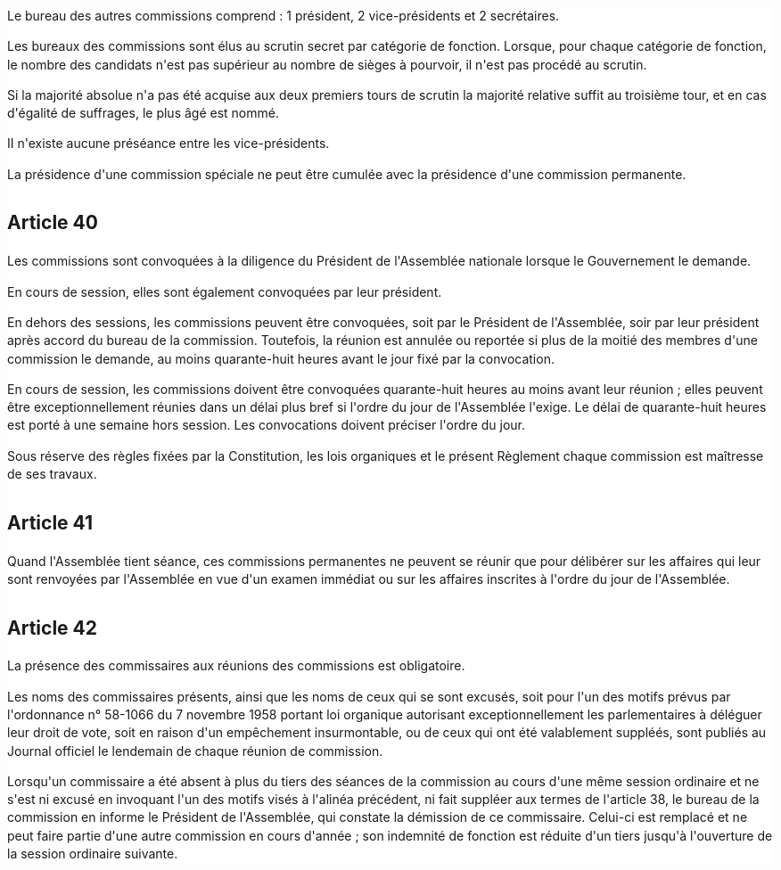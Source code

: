Le bureau des autres commissions comprend : 1 président, 2 vice-présidents et 2 secrétaires.

Les bureaux des commissions sont élus au scrutin secret par catégorie de fonction. Lorsque, pour chaque catégorie de fonction, le nombre des candidats n'est pas supérieur au nombre de sièges à pourvoir, il n'est pas procédé au scrutin.

Si la majorité absolue n'a pas été acquise aux deux premiers tours de scrutin la majorité relative suffit au troisième tour, et en cas d'égalité de suffrages, le plus âgé est nommé.

II n'existe aucune préséance entre les vice-présidents.

La présidence d'une commission spéciale ne peut être cumulée avec la présidence d'une commission permanente.

## Article 40

Les commissions sont convoquées à la diligence du Président de l'Assemblée nationale lorsque le Gouvernement le demande.

En cours de session, elles sont également convoquées par leur président.

En dehors des sessions, les commissions peuvent être convoquées, soit par le Président de l'Assemblée, soir par leur président après accord du bureau de la commission. Toutefois, la réunion est annulée ou reportée si plus de la moitié des membres d'une commission le demande, au moins quarante-huit heures avant le jour fixé par la convocation.

En cours de session, les commissions doivent être convoquées quarante-huit heures au moins avant leur réunion ; elles peuvent être exceptionnellement réunies dans un délai plus bref si l'ordre du jour de l'Assemblée l'exige. Le délai de quarante-huit heures est porté à une semaine hors session. Les convocations doivent préciser l'ordre du jour.

Sous réserve des règles fixées par la Constitution, les lois organiques et le présent Règlement chaque commission est maîtresse de ses travaux.

## Article 41

Quand l'Assemblée tient séance, ces commissions permanentes ne peuvent se réunir que pour délibérer sur les affaires qui leur sont renvoyées par l'Assemblée en vue d'un examen immédiat ou sur les affaires inscrites à l'ordre du jour de l'Assemblée.

## Article 42

La présence des commissaires aux réunions des commissions est obligatoire.

Les noms des commissaires présents, ainsi que les noms de ceux qui se sont excusés, soit pour l'un des motifs prévus par l'ordonnance n° 58-1066 du 7 novembre 1958 portant loi organique autorisant exceptionnellement les parlementaires à déléguer leur droit de vote, soit en raison d'un empêchement insurmontable, ou de ceux qui ont été valablement suppléés, sont publiés au Journal officiel le lendemain de chaque réunion de commission.

Lorsqu'un commissaire a été absent à plus du tiers des séances de la commission au cours d'une même session ordinaire et ne s'est ni excusé en invoquant l'un des motifs visés à l'alinéa précédent, ni fait suppléer aux termes de l'article 38, le bureau de la commission en informe le Président de l'Assemblée, qui constate la démission de ce commissaire. Celui-ci est remplacé et ne peut faire partie d'une autre commission en cours d'année ; son indemnité de fonction est réduite d'un tiers jusqu'à l'ouverture de la session ordinaire suivante.
